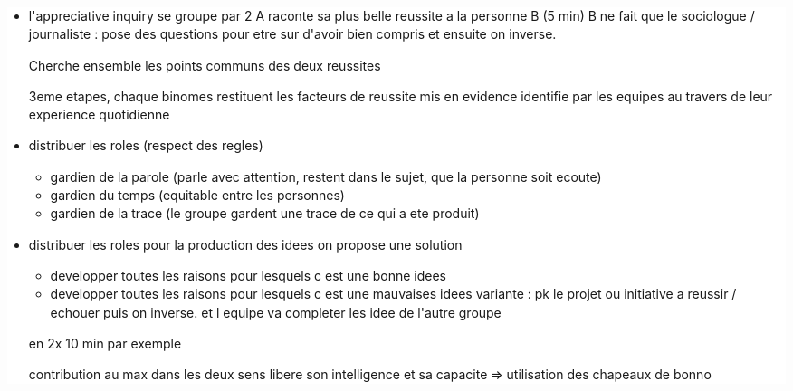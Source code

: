 - l'appreciative inquiry 
  se groupe par 2
  A raconte sa plus belle reussite a la personne B (5 min)
  B ne fait que le sociologue / journaliste : pose des questions pour
  etre sur d'avoir bien compris
  et ensuite on inverse.
  
  Cherche ensemble les points communs des deux reussites
  
  3eme etapes,
  chaque binomes restituent les facteurs de reussite mis en evidence
  identifie par les equipes au travers de leur experience quotidienne
  
- distribuer les roles (respect des regles)
  - gardien de la parole (parle avec attention, restent dans le sujet,
    que la personne soit ecoute)
  - gardien du temps (equitable entre les personnes)
  - gardien de la trace (le groupe gardent une trace de ce qui a ete
    produit)

- distribuer les roles pour la production des idees
  on propose une solution
  - developper toutes les raisons pour lesquels c est une bonne idees
  - developper toutes les raisons pour lesquels c est une mauvaises idees
  variante : pk le projet ou initiative a reussir / echouer
  puis on inverse.
  et l equipe va completer les idee de l'autre groupe
  
  en 2x 10 min par exemple
  
  contribution au max dans les deux sens
  libere son intelligence et sa capacite 
  => utilisation des chapeaux de bonno
